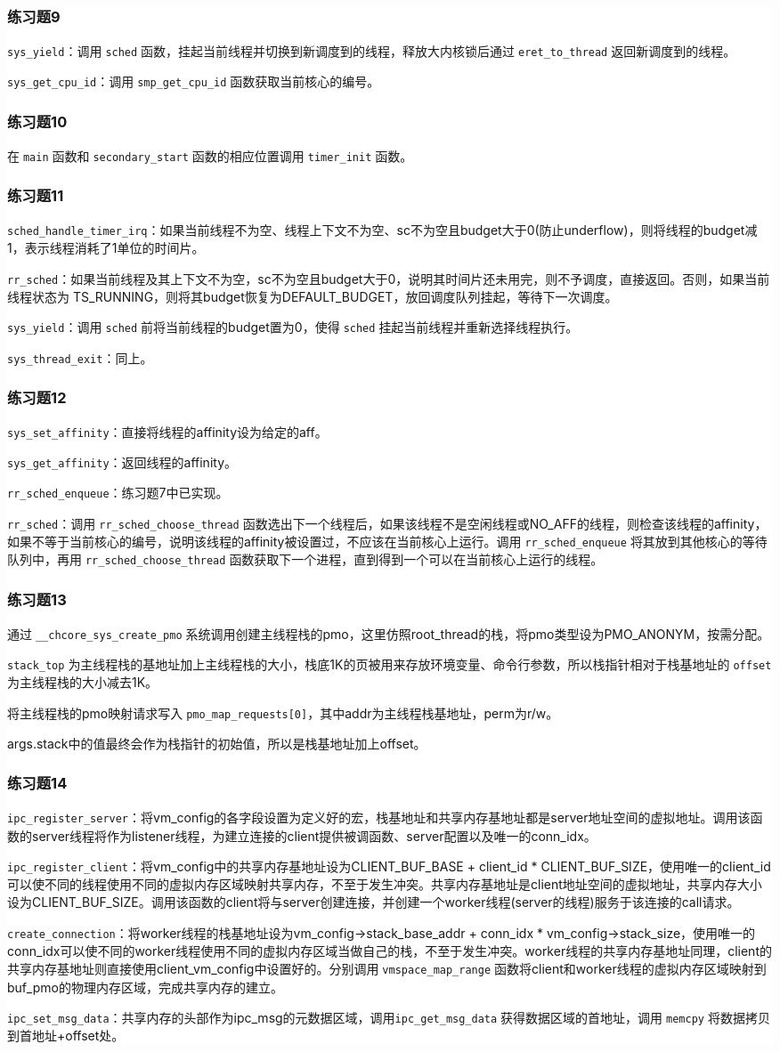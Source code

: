 ### 练习题9

`sys_yield`：调用 `sched` 函数，挂起当前线程并切换到新调度到的线程，释放大内核锁后通过 `eret_to_thread` 返回新调度到的线程。

`sys_get_cpu_id`：调用 `smp_get_cpu_id` 函数获取当前核心的编号。

### 练习题10

在 `main` 函数和 `secondary_start` 函数的相应位置调用 `timer_init` 函数。

### 练习题11

`sched_handle_timer_irq`：如果当前线程不为空、线程上下文不为空、sc不为空且budget大于0(防止underflow)，则将线程的budget减1，表示线程消耗了1单位的时间片。

`rr_sched`：如果当前线程及其上下文不为空，sc不为空且budget大于0，说明其时间片还未用完，则不予调度，直接返回。否则，如果当前线程状态为 TS_RUNNING，则将其budget恢复为DEFAULT_BUDGET，放回调度队列挂起，等待下一次调度。

`sys_yield`：调用 `sched` 前将当前线程的budget置为0，使得 `sched` 挂起当前线程并重新选择线程执行。

`sys_thread_exit`：同上。

### 练习题12

`sys_set_affinity`：直接将线程的affinity设为给定的aff。

`sys_get_affinity`：返回线程的affinity。

`rr_sched_enqueue`：练习题7中已实现。

`rr_sched`：调用 `rr_sched_choose_thread` 函数选出下一个线程后，如果该线程不是空闲线程或NO_AFF的线程，则检查该线程的affinity，如果不等于当前核心的编号，说明该线程的affinity被设置过，不应该在当前核心上运行。调用 `rr_sched_enqueue` 将其放到其他核心的等待队列中，再用 `rr_sched_choose_thread` 函数获取下一个进程，直到得到一个可以在当前核心上运行的线程。

### 练习题13

通过 `__chcore_sys_create_pmo` 系统调用创建主线程栈的pmo，这里仿照root_thread的栈，将pmo类型设为PMO_ANONYM，按需分配。

`stack_top` 为主线程栈的基地址加上主线程栈的大小，栈底1K的页被用来存放环境变量、命令行参数，所以栈指针相对于栈基地址的 `offset` 为主线程栈的大小减去1K。

将主线程栈的pmo映射请求写入 `pmo_map_requests[0]`，其中addr为主线程栈基地址，perm为r/w。

args.stack中的值最终会作为栈指针的初始值，所以是栈基地址加上offset。

### 练习题14

`ipc_register_server`：将vm_config的各字段设置为定义好的宏，栈基地址和共享内存基地址都是server地址空间的虚拟地址。调用该函数的server线程将作为listener线程，为建立连接的client提供被调函数、server配置以及唯一的conn_idx。

`ipc_register_client`：将vm_config中的共享内存基地址设为CLIENT_BUF_BASE + client_id * CLIENT_BUF_SIZE，使用唯一的client_id可以使不同的线程使用不同的虚拟内存区域映射共享内存，不至于发生冲突。共享内存基地址是client地址空间的虚拟地址，共享内存大小设为CLIENT_BUF_SIZE。调用该函数的client将与server创建连接，并创建一个worker线程(server的线程)服务于该连接的call请求。

`create_connection`：将worker线程的栈基地址设为vm_config->stack_base_addr + conn_idx * vm_config->stack_size，使用唯一的conn_idx可以使不同的worker线程使用不同的虚拟内存区域当做自己的栈，不至于发生冲突。worker线程的共享内存基地址同理，client的共享内存基地址则直接使用client_vm_config中设置好的。分别调用 `vmspace_map_range` 函数将client和worker线程的虚拟内存区域映射到buf_pmo的物理内存区域，完成共享内存的建立。

`ipc_set_msg_data`：共享内存的头部作为ipc_msg的元数据区域，调用`ipc_get_msg_data` 获得数据区域的首地址，调用 `memcpy` 将数据拷贝到首地址+offset处。
